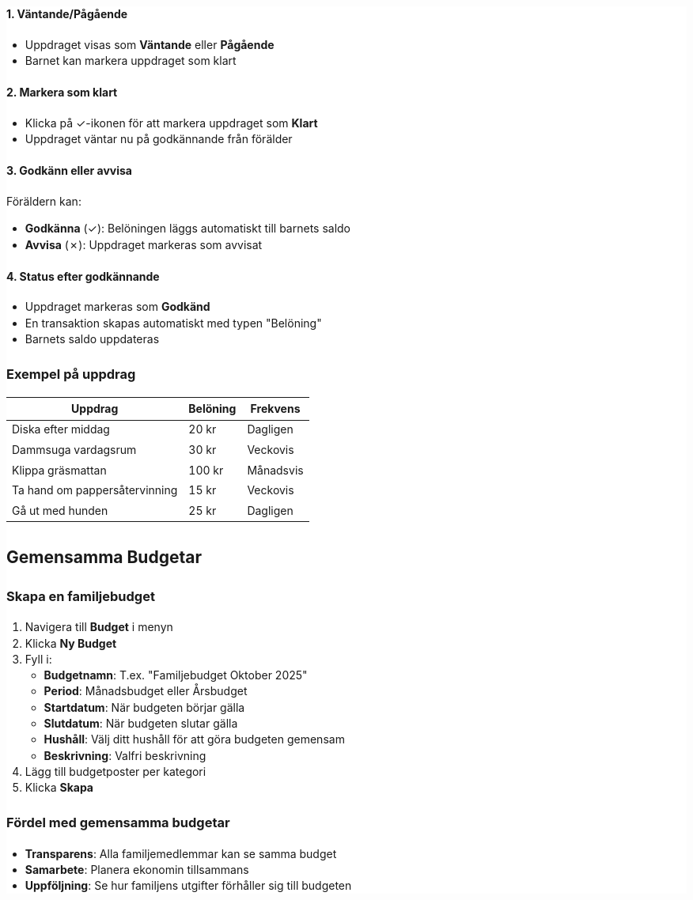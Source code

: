 #### 1. Väntande/Pågående
- Uppdraget visas som **Väntande** eller **Pågående**
- Barnet kan markera uppdraget som klart

#### 2. Markera som klart
- Klicka på ✓-ikonen för att markera uppdraget som **Klart**
- Uppdraget väntar nu på godkännande från förälder

#### 3. Godkänn eller avvisa
Föräldern kan:
- **Godkänna** (✓): Belöningen läggs automatiskt till barnets saldo
- **Avvisa** (✗): Uppdraget markeras som avvisat

#### 4. Status efter godkännande
- Uppdraget markeras som **Godkänd**
- En transaktion skapas automatiskt med typen "Belöning"
- Barnets saldo uppdateras

### Exempel på uppdrag

| Uppdrag | Belöning | Frekvens |
|---------|----------|----------|
| Diska efter middag | 20 kr | Dagligen |
| Dammsuga vardagsrum | 30 kr | Veckovis |
| Klippa gräsmattan | 100 kr | Månadsvis |
| Ta hand om pappersåtervinning | 15 kr | Veckovis |
| Gå ut med hunden | 25 kr | Dagligen |

## Gemensamma Budgetar

### Skapa en familjebudget

1. Navigera till **Budget** i menyn
2. Klicka **Ny Budget**
3. Fyll i:
   - **Budgetnamn**: T.ex. "Familjebudget Oktober 2025"
   - **Period**: Månadsbudget eller Årsbudget
   - **Startdatum**: När budgeten börjar gälla
   - **Slutdatum**: När budgeten slutar gälla
   - **Hushåll**: Välj ditt hushåll för att göra budgeten gemensam
   - **Beskrivning**: Valfri beskrivning
4. Lägg till budgetposter per kategori
5. Klicka **Skapa**

### Fördel med gemensamma budgetar

- **Transparens**: Alla familjemedlemmar kan se samma budget
- **Samarbete**: Planera ekonomin tillsammans
- **Uppföljning**: Se hur familjens utgifter förhåller sig till budgeten
